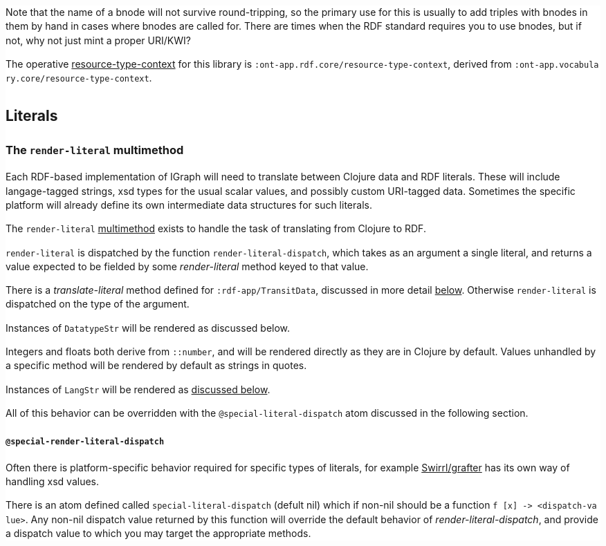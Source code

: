 Note that the name of a bnode will not survive round-tripping, so the
primary use for this is usually to add triples with bnodes in them by
hand in cases where bnodes are called for. There are times when the
RDF standard requires you to use bnodes, but if not, why not just mint
a proper URI/KWI?

The operative
[resource-type-context](https://github.com/ont-app/vocabulary#resource-type-contexts)
for this library is `:ont-app.rdf.core/resource-type-context`, derived from
`:ont-app.vocabulary.core/resource-type-context`.

## Literals

### The `render-literal` multimethod

Each RDF-based implementation of IGraph will need to translate between
Clojure data and RDF literals. These will include langage-tagged
strings, xsd types for the usual scalar values, and possibly custom
URI-tagged data. Sometimes the specific platform will already define
its own intermediate data structures for such literals. 

The `render-literal`
[multimethod](https://clojure.org/reference/multimethods) exists to
handle the task of translating from Clojure to RDF.

`render-literal` is dispatched by the function
`render-literal-dispatch`, which takes as an argument a single
literal, and returns a value expected to be fielded by some
_render-literal_ method keyed to that value.

There is a _translate-literal_ method defined for
`:rdf-app/TransitData`, discussed in more detail
[below](#h3-transit-encoded-values). Otherwise `render-literal` is
dispatched on the type of the argument.

Instances of `DatatypeStr` will be rendered as discussed below.

Integers and floats both derive from `::number`, and will be rendered
directly as they are in Clojure by default. Values unhandled by a
specific method will be rendered by default as strings in quotes.


Instances of `LangStr` will be rendered as [discussed
below](#language-tagged-strings).

All of this behavior can be overridden with the
`@special-literal-dispatch` atom discussed in the following section.

#### `@special-render-literal-dispatch`

Often there is platform-specific behavior required for specific types
of literals, for example
[Swirrl/grafter](https://github.com/Swirrl/grafter) has its own way of
handling xsd values.

There is an atom defined called `special-literal-dispatch` (defult
nil) which if non-nil should be a function `f [x] ->
<dispatch-value>`. Any non-nil dispatch value returned by this
function will override the default behavior of
_render-literal-dispatch_, and provide a dispatch value to which you
may target the appropriate methods.
